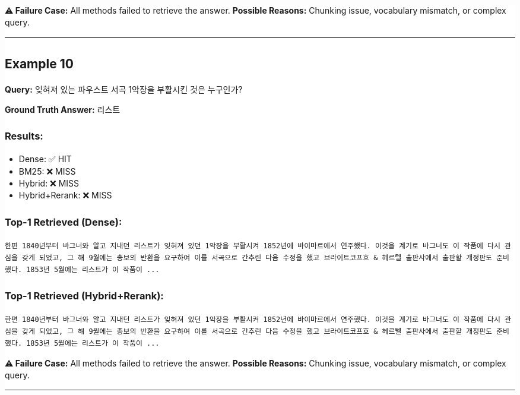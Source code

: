 **⚠️ Failure Case:** All methods failed to retrieve the answer.
**Possible Reasons:** Chunking issue, vocabulary mismatch, or complex query.

---

## Example 10

**Query:** 잊혀져 있는 파우스트 서곡 1악장을 부활시킨 것은 누구인가?

**Ground Truth Answer:** 리스트

### Results:

- Dense: ✅ HIT
- BM25: ❌ MISS
- Hybrid: ❌ MISS
- Hybrid+Rerank: ❌ MISS

### Top-1 Retrieved (Dense):
```
한편 1840년부터 바그너와 알고 지내던 리스트가 잊혀져 있던 1악장을 부활시켜 1852년에 바이마르에서 연주했다. 이것을 계기로 바그너도 이 작품에 다시 관심을 갖게 되었고, 그 해 9월에는 총보의 반환을 요구하여 이를 서곡으로 간추린 다음 수정을 했고 브라이트코프흐 & 헤르텔 출판사에서 출판할 개정판도 준비했다. 1853년 5월에는 리스트가 이 작품이 ...
```

### Top-1 Retrieved (Hybrid+Rerank):
```
한편 1840년부터 바그너와 알고 지내던 리스트가 잊혀져 있던 1악장을 부활시켜 1852년에 바이마르에서 연주했다. 이것을 계기로 바그너도 이 작품에 다시 관심을 갖게 되었고, 그 해 9월에는 총보의 반환을 요구하여 이를 서곡으로 간추린 다음 수정을 했고 브라이트코프흐 & 헤르텔 출판사에서 출판할 개정판도 준비했다. 1853년 5월에는 리스트가 이 작품이 ...
```

**⚠️ Failure Case:** All methods failed to retrieve the answer.
**Possible Reasons:** Chunking issue, vocabulary mismatch, or complex query.

---

